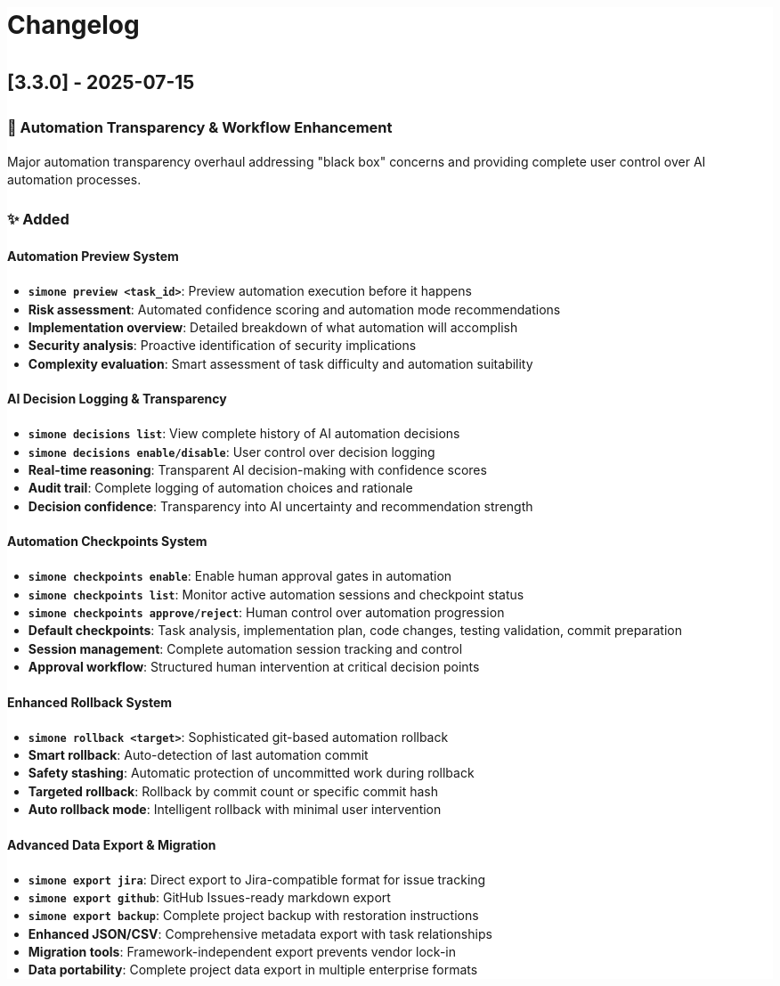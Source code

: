 # Changelog

## [3.3.0] - 2025-07-15

### 🤖 Automation Transparency & Workflow Enhancement

Major automation transparency overhaul addressing "black box" concerns and providing complete user control over AI automation processes.

### ✨ Added

#### **Automation Preview System**
- **`simone preview <task_id>`**: Preview automation execution before it happens
- **Risk assessment**: Automated confidence scoring and automation mode recommendations
- **Implementation overview**: Detailed breakdown of what automation will accomplish
- **Security analysis**: Proactive identification of security implications
- **Complexity evaluation**: Smart assessment of task difficulty and automation suitability

#### **AI Decision Logging & Transparency**
- **`simone decisions list`**: View complete history of AI automation decisions
- **`simone decisions enable/disable`**: User control over decision logging
- **Real-time reasoning**: Transparent AI decision-making with confidence scores
- **Audit trail**: Complete logging of automation choices and rationale
- **Decision confidence**: Transparency into AI uncertainty and recommendation strength

#### **Automation Checkpoints System**
- **`simone checkpoints enable`**: Enable human approval gates in automation
- **`simone checkpoints list`**: Monitor active automation sessions and checkpoint status
- **`simone checkpoints approve/reject`**: Human control over automation progression
- **Default checkpoints**: Task analysis, implementation plan, code changes, testing validation, commit preparation
- **Session management**: Complete automation session tracking and control
- **Approval workflow**: Structured human intervention at critical decision points

#### **Enhanced Rollback System**
- **`simone rollback <target>`**: Sophisticated git-based automation rollback
- **Smart rollback**: Auto-detection of last automation commit
- **Safety stashing**: Automatic protection of uncommitted work during rollback
- **Targeted rollback**: Rollback by commit count or specific commit hash
- **Auto rollback mode**: Intelligent rollback with minimal user intervention

#### **Advanced Data Export & Migration**
- **`simone export jira`**: Direct export to Jira-compatible format for issue tracking
- **`simone export github`**: GitHub Issues-ready markdown export
- **`simone export backup`**: Complete project backup with restoration instructions
- **Enhanced JSON/CSV**: Comprehensive metadata export with task relationships
- **Migration tools**: Framework-independent export prevents vendor lock-in
- **Data portability**: Complete project data export in multiple enterprise formats

